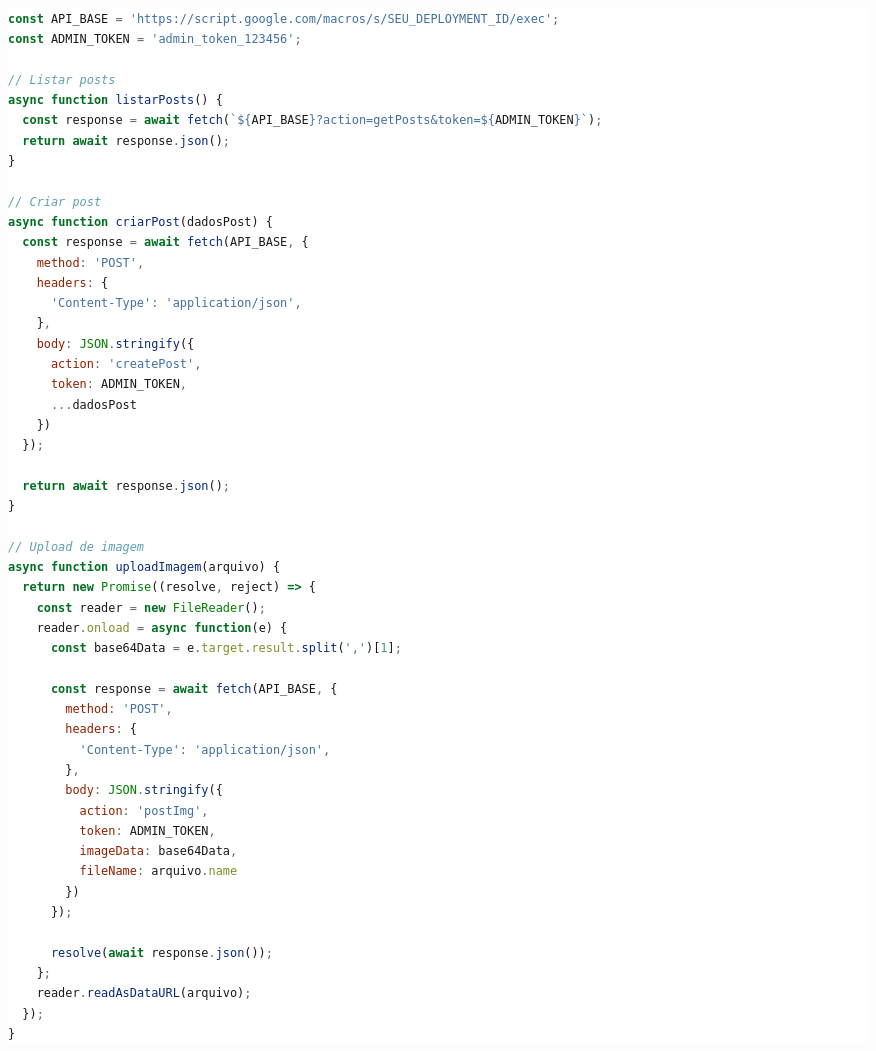 ```javascript
const API_BASE = 'https://script.google.com/macros/s/SEU_DEPLOYMENT_ID/exec';
const ADMIN_TOKEN = 'admin_token_123456';

// Listar posts
async function listarPosts() {
  const response = await fetch(`${API_BASE}?action=getPosts&token=${ADMIN_TOKEN}`);
  return await response.json();
}

// Criar post
async function criarPost(dadosPost) {
  const response = await fetch(API_BASE, {
    method: 'POST',
    headers: {
      'Content-Type': 'application/json',
    },
    body: JSON.stringify({
      action: 'createPost',
      token: ADMIN_TOKEN,
      ...dadosPost
    })
  });
  
  return await response.json();
}

// Upload de imagem
async function uploadImagem(arquivo) {
  return new Promise((resolve, reject) => {
    const reader = new FileReader();
    reader.onload = async function(e) {
      const base64Data = e.target.result.split(',')[1];
      
      const response = await fetch(API_BASE, {
        method: 'POST',
        headers: {
          'Content-Type': 'application/json',
        },
        body: JSON.stringify({
          action: 'postImg',
          token: ADMIN_TOKEN,
          imageData: base64Data,
          fileName: arquivo.name
        })
      });
      
      resolve(await response.json());
    };
    reader.readAsDataURL(arquivo);
  });
}
```
